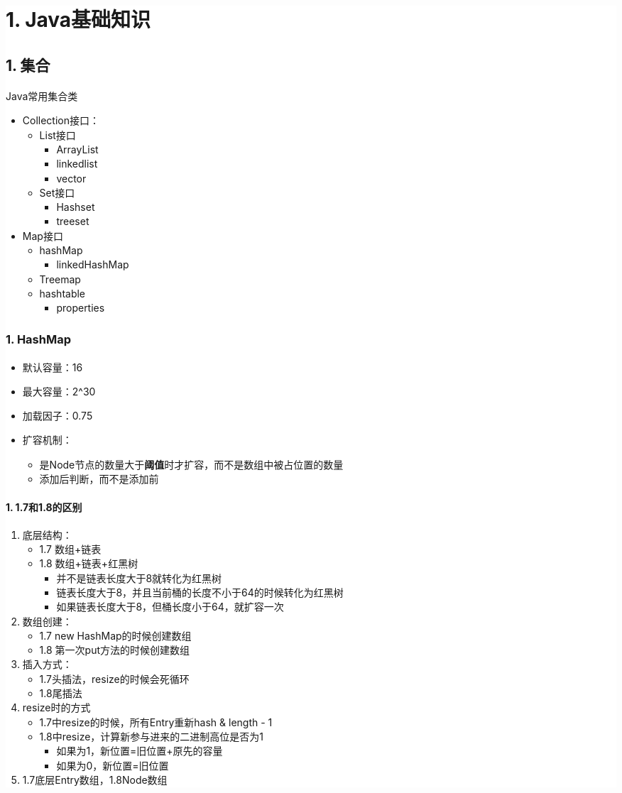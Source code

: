 # 1. Java基础知识

## 1. 集合

Java常用集合类

- Collection接口：
  - List接口
    - ArrayList
    - linkedlist
    - vector
  - Set接口
    - Hashset
    - treeset
- Map接口
  - hashMap
    - linkedHashMap
  - Treemap
  - hashtable
    - properties

### 1. HashMap

- 默认容量：16

- 最大容量：2^30

- 加载因子：0.75

- 扩容机制：

  - 是Node节点的数量大于**阈值**时才扩容，而不是数组中被占位置的数量
  - 添加后判断，而不是添加前

  

#### 1. 1.7和1.8的区别

1. 底层结构：
   - 1.7 数组+链表
   - 1.8 数组+链表+红黑树
     - 并不是链表长度大于8就转化为红黑树
     - 链表长度大于8，并且当前桶的长度不小于64的时候转化为红黑树
     - 如果链表长度大于8，但桶长度小于64，就扩容一次
2. 数组创建：
   - 1.7 new HashMap的时候创建数组
   - 1.8 第一次put方法的时候创建数组
3. 插入方式：
   - 1.7头插法，resize的时候会死循环
   - 1.8尾插法
4. resize时的方式
   - 1.7中resize的时候，所有Entry重新hash & length - 1
   - 1.8中resize，计算新参与进来的二进制高位是否为1
     - 如果为1，新位置=旧位置+原先的容量
     - 如果为0，新位置=旧位置
5. 1.7底层Entry数组，1.8Node数组
